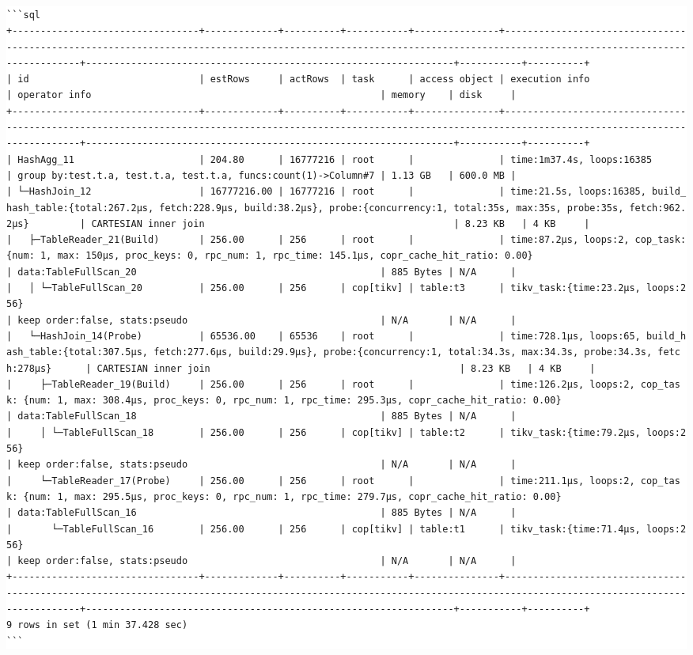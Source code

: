     ```sql
    +---------------------------------+-------------+----------+-----------+---------------+---------------------------------------------------------------------------------------------------------------------------------------------------------------------+-----------------------------------------------------------------+-----------+----------+
    | id                              | estRows     | actRows  | task      | access object | execution info                                                                                                                                                      | operator info                                                   | memory    | disk     |
    +---------------------------------+-------------+----------+-----------+---------------+---------------------------------------------------------------------------------------------------------------------------------------------------------------------+-----------------------------------------------------------------+-----------+----------+
    | HashAgg_11                      | 204.80      | 16777216 | root      |               | time:1m37.4s, loops:16385                                                                                                                                           | group by:test.t.a, test.t.a, test.t.a, funcs:count(1)->Column#7 | 1.13 GB   | 600.0 MB |
    | └─HashJoin_12                   | 16777216.00 | 16777216 | root      |               | time:21.5s, loops:16385, build_hash_table:{total:267.2µs, fetch:228.9µs, build:38.2µs}, probe:{concurrency:1, total:35s, max:35s, probe:35s, fetch:962.2µs}         | CARTESIAN inner join                                            | 8.23 KB   | 4 KB     |
    |   ├─TableReader_21(Build)       | 256.00      | 256      | root      |               | time:87.2µs, loops:2, cop_task: {num: 1, max: 150µs, proc_keys: 0, rpc_num: 1, rpc_time: 145.1µs, copr_cache_hit_ratio: 0.00}                                       | data:TableFullScan_20                                           | 885 Bytes | N/A      |
    |   │ └─TableFullScan_20          | 256.00      | 256      | cop[tikv] | table:t3      | tikv_task:{time:23.2µs, loops:256}                                                                                                                                  | keep order:false, stats:pseudo                                  | N/A       | N/A      |
    |   └─HashJoin_14(Probe)          | 65536.00    | 65536    | root      |               | time:728.1µs, loops:65, build_hash_table:{total:307.5µs, fetch:277.6µs, build:29.9µs}, probe:{concurrency:1, total:34.3s, max:34.3s, probe:34.3s, fetch:278µs}      | CARTESIAN inner join                                            | 8.23 KB   | 4 KB     |
    |     ├─TableReader_19(Build)     | 256.00      | 256      | root      |               | time:126.2µs, loops:2, cop_task: {num: 1, max: 308.4µs, proc_keys: 0, rpc_num: 1, rpc_time: 295.3µs, copr_cache_hit_ratio: 0.00}                                    | data:TableFullScan_18                                           | 885 Bytes | N/A      |
    |     │ └─TableFullScan_18        | 256.00      | 256      | cop[tikv] | table:t2      | tikv_task:{time:79.2µs, loops:256}                                                                                                                                  | keep order:false, stats:pseudo                                  | N/A       | N/A      |
    |     └─TableReader_17(Probe)     | 256.00      | 256      | root      |               | time:211.1µs, loops:2, cop_task: {num: 1, max: 295.5µs, proc_keys: 0, rpc_num: 1, rpc_time: 279.7µs, copr_cache_hit_ratio: 0.00}                                    | data:TableFullScan_16                                           | 885 Bytes | N/A      |
    |       └─TableFullScan_16        | 256.00      | 256      | cop[tikv] | table:t1      | tikv_task:{time:71.4µs, loops:256}                                                                                                                                  | keep order:false, stats:pseudo                                  | N/A       | N/A      |
    +---------------------------------+-------------+----------+-----------+---------------+---------------------------------------------------------------------------------------------------------------------------------------------------------------------+-----------------------------------------------------------------+-----------+----------+
    9 rows in set (1 min 37.428 sec)
    ```
